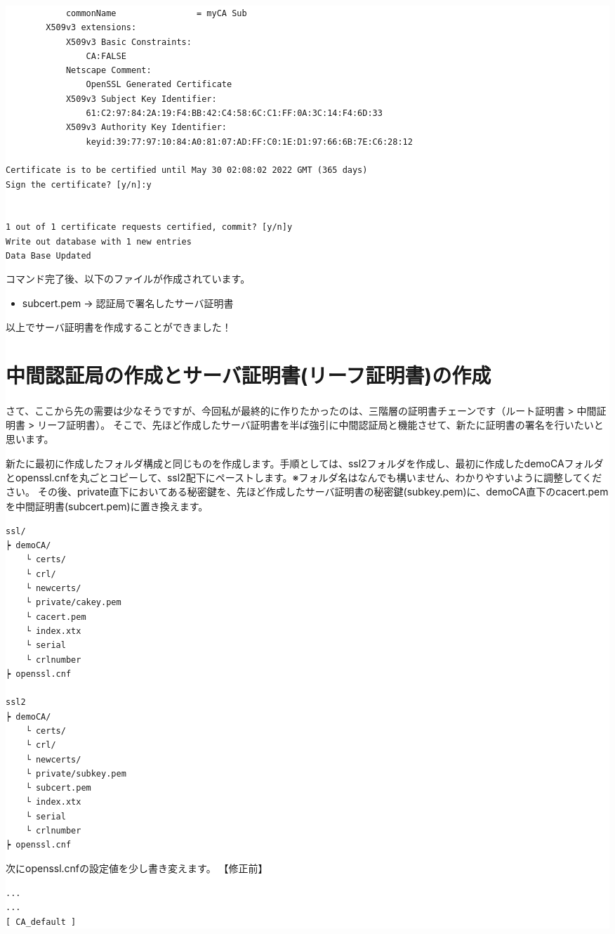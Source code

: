 ```
            commonName                = myCA Sub
        X509v3 extensions:
            X509v3 Basic Constraints:
                CA:FALSE
            Netscape Comment:
                OpenSSL Generated Certificate
            X509v3 Subject Key Identifier:
                61:C2:97:84:2A:19:F4:BB:42:C4:58:6C:C1:FF:0A:3C:14:F4:6D:33
            X509v3 Authority Key Identifier:
                keyid:39:77:97:10:84:A0:81:07:AD:FF:C0:1E:D1:97:66:6B:7E:C6:28:12

Certificate is to be certified until May 30 02:08:02 2022 GMT (365 days)
Sign the certificate? [y/n]:y


1 out of 1 certificate requests certified, commit? [y/n]y
Write out database with 1 new entries
Data Base Updated
```
コマンド完了後、以下のファイルが作成されています。
- subcert.pem -> 認証局で署名したサーバ証明書

以上でサーバ証明書を作成することができました！

# 中間認証局の作成とサーバ証明書(リーフ証明書)の作成
さて、ここから先の需要は少なそうですが、今回私が最終的に作りたかったのは、三階層の証明書チェーンです（ルート証明書 > 中間証明書 > リーフ証明書）。
そこで、先ほど作成したサーバ証明書を半ば強引に中間認証局と機能させて、新たに証明書の署名を行いたいと思います。

新たに最初に作成したフォルダ構成と同じものを作成します。手順としては、ssl2フォルダを作成し、最初に作成したdemoCAフォルダとopenssl.cnfを丸ごとコピーして、ssl2配下にペーストします。※フォルダ名はなんでも構いません、わかりやすいように調整してください。
その後、private直下においてある秘密鍵を、先ほど作成したサーバ証明書の秘密鍵(subkey.pem)に、demoCA直下のcacert.pemを中間証明書(subcert.pem)に置き換えます。
```
ssl/
┝ demoCA/
    └ certs/
    └ crl/
    └ newcerts/
    └ private/cakey.pem
    └ cacert.pem
    └ index.xtx
    └ serial
    └ crlnumber
┝ openssl.cnf

ssl2
┝ demoCA/
    └ certs/
    └ crl/
    └ newcerts/
    └ private/subkey.pem
    └ subcert.pem
    └ index.xtx
    └ serial
    └ crlnumber
┝ openssl.cnf
```
次にopenssl.cnfの設定値を少し書き変えます。
【修正前】
```
...
...
[ CA_default ]
```